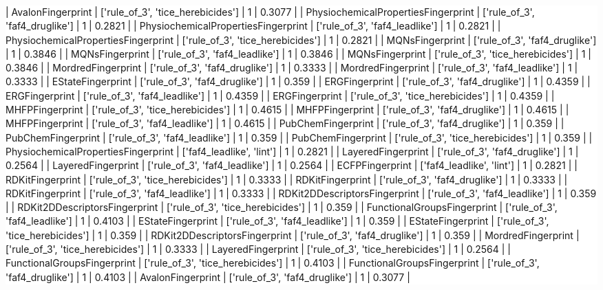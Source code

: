 | AvalonFingerprint                   | ['rule_of_3', 'tice_herebicides']         |            1      |              0.3077 |
| PhysiochemicalPropertiesFingerprint | ['rule_of_3', 'faf4_druglike']            |            1      |              0.2821 |
| PhysiochemicalPropertiesFingerprint | ['rule_of_3', 'faf4_leadlike']            |            1      |              0.2821 |
| PhysiochemicalPropertiesFingerprint | ['rule_of_3', 'tice_herebicides']         |            1      |              0.2821 |
| MQNsFingerprint                     | ['rule_of_3', 'faf4_druglike']            |            1      |              0.3846 |
| MQNsFingerprint                     | ['rule_of_3', 'faf4_leadlike']            |            1      |              0.3846 |
| MQNsFingerprint                     | ['rule_of_3', 'tice_herebicides']         |            1      |              0.3846 |
| MordredFingerprint                  | ['rule_of_3', 'faf4_druglike']            |            1      |              0.3333 |
| MordredFingerprint                  | ['rule_of_3', 'faf4_leadlike']            |            1      |              0.3333 |
| EStateFingerprint                   | ['rule_of_3', 'faf4_druglike']            |            1      |              0.359  |
| ERGFingerprint                      | ['rule_of_3', 'faf4_druglike']            |            1      |              0.4359 |
| ERGFingerprint                      | ['rule_of_3', 'faf4_leadlike']            |            1      |              0.4359 |
| ERGFingerprint                      | ['rule_of_3', 'tice_herebicides']         |            1      |              0.4359 |
| MHFPFingerprint                     | ['rule_of_3', 'tice_herebicides']         |            1      |              0.4615 |
| MHFPFingerprint                     | ['rule_of_3', 'faf4_druglike']            |            1      |              0.4615 |
| MHFPFingerprint                     | ['rule_of_3', 'faf4_leadlike']            |            1      |              0.4615 |
| PubChemFingerprint                  | ['rule_of_3', 'faf4_druglike']            |            1      |              0.359  |
| PubChemFingerprint                  | ['rule_of_3', 'faf4_leadlike']            |            1      |              0.359  |
| PubChemFingerprint                  | ['rule_of_3', 'tice_herebicides']         |            1      |              0.359  |
| PhysiochemicalPropertiesFingerprint | ['faf4_leadlike', 'lint']                 |            1      |              0.2821 |
| LayeredFingerprint                  | ['rule_of_3', 'faf4_druglike']            |            1      |              0.2564 |
| LayeredFingerprint                  | ['rule_of_3', 'faf4_leadlike']            |            1      |              0.2564 |
| ECFPFingerprint                     | ['faf4_leadlike', 'lint']                 |            1      |              0.2821 |
| RDKitFingerprint                    | ['rule_of_3', 'tice_herebicides']         |            1      |              0.3333 |
| RDKitFingerprint                    | ['rule_of_3', 'faf4_druglike']            |            1      |              0.3333 |
| RDKitFingerprint                    | ['rule_of_3', 'faf4_leadlike']            |            1      |              0.3333 |
| RDKit2DDescriptorsFingerprint       | ['rule_of_3', 'faf4_leadlike']            |            1      |              0.359  |
| RDKit2DDescriptorsFingerprint       | ['rule_of_3', 'tice_herebicides']         |            1      |              0.359  |
| FunctionalGroupsFingerprint         | ['rule_of_3', 'faf4_leadlike']            |            1      |              0.4103 |
| EStateFingerprint                   | ['rule_of_3', 'faf4_leadlike']            |            1      |              0.359  |
| EStateFingerprint                   | ['rule_of_3', 'tice_herebicides']         |            1      |              0.359  |
| RDKit2DDescriptorsFingerprint       | ['rule_of_3', 'faf4_druglike']            |            1      |              0.359  |
| MordredFingerprint                  | ['rule_of_3', 'tice_herebicides']         |            1      |              0.3333 |
| LayeredFingerprint                  | ['rule_of_3', 'tice_herebicides']         |            1      |              0.2564 |
| FunctionalGroupsFingerprint         | ['rule_of_3', 'tice_herebicides']         |            1      |              0.4103 |
| FunctionalGroupsFingerprint         | ['rule_of_3', 'faf4_druglike']            |            1      |              0.4103 |
| AvalonFingerprint                   | ['rule_of_3', 'faf4_druglike']            |            1      |              0.3077 |